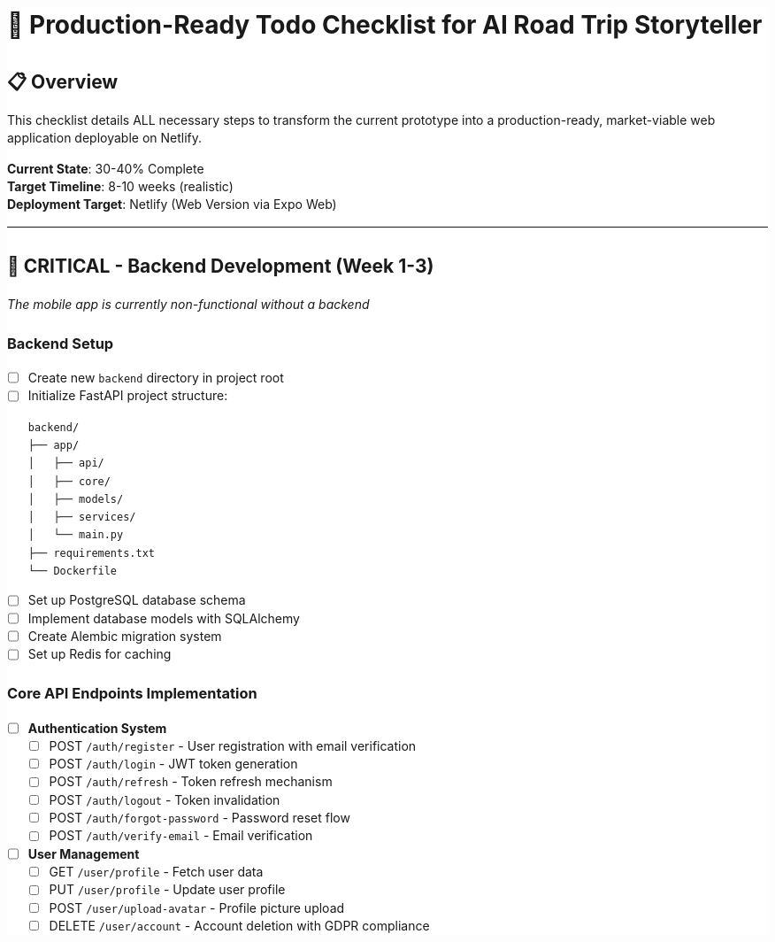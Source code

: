# 🚀 Production-Ready Todo Checklist for AI Road Trip Storyteller

## 📋 Overview
This checklist details ALL necessary steps to transform the current prototype into a production-ready, market-viable web application deployable on Netlify.

**Current State**: 30-40% Complete  
**Target Timeline**: 8-10 weeks (realistic)  
**Deployment Target**: Netlify (Web Version via Expo Web)

---

## 🔴 CRITICAL - Backend Development (Week 1-3)
*The mobile app is currently non-functional without a backend*

### Backend Setup
- [ ] Create new `backend` directory in project root
- [ ] Initialize FastAPI project structure:
  ```
  backend/
  ├── app/
  │   ├── api/
  │   ├── core/
  │   ├── models/
  │   ├── services/
  │   └── main.py
  ├── requirements.txt
  └── Dockerfile
  ```
- [ ] Set up PostgreSQL database schema
- [ ] Implement database models with SQLAlchemy
- [ ] Create Alembic migration system
- [ ] Set up Redis for caching

### Core API Endpoints Implementation
- [ ] **Authentication System**
  - [ ] POST `/auth/register` - User registration with email verification
  - [ ] POST `/auth/login` - JWT token generation
  - [ ] POST `/auth/refresh` - Token refresh mechanism
  - [ ] POST `/auth/logout` - Token invalidation
  - [ ] POST `/auth/forgot-password` - Password reset flow
  - [ ] POST `/auth/verify-email` - Email verification

- [ ] **User Management**
  - [ ] GET `/user/profile` - Fetch user data
  - [ ] PUT `/user/profile` - Update user profile
  - [ ] POST `/user/upload-avatar` - Profile picture upload
  - [ ] DELETE `/user/account` - Account deletion with GDPR compliance
